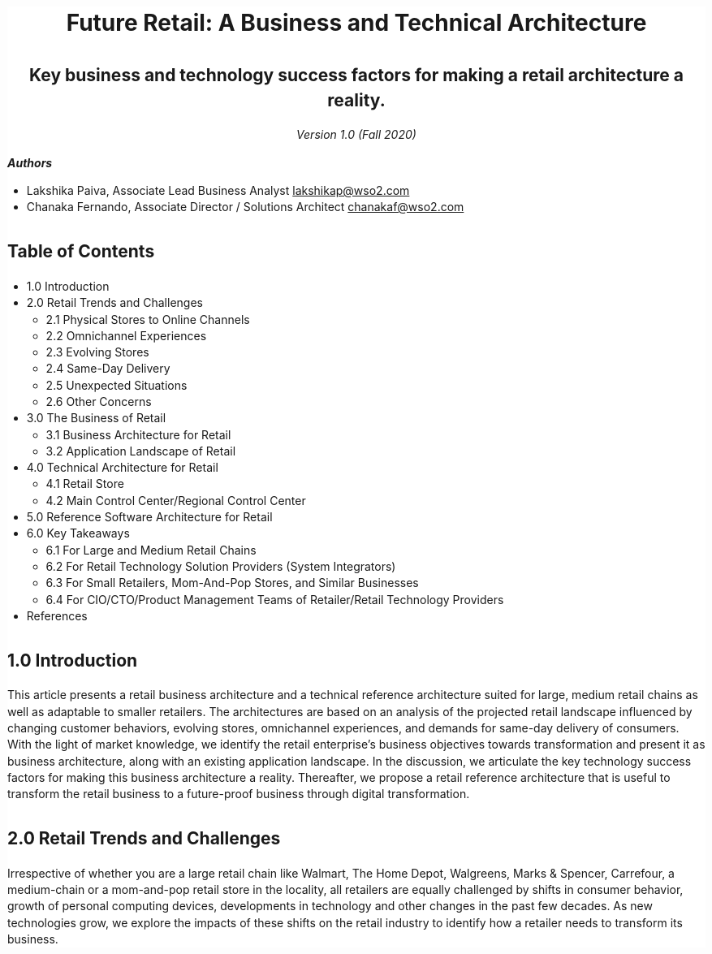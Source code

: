 <h1 align="center"> Future Retail: A Business and Technical Architecture </center></h1>
<h2 align="center"> Key business and technology success factors for making a retail architecture a reality.</center></h2>
<p align="center">
<i>
Version 1.0 (Fall 2020) <br/>
</i>
</p>

**_Authors_**
+ Lakshika Paiva, Associate Lead Business Analyst
<lakshikap@wso2.com>
+ Chanaka Fernando, Associate Director / Solutions Architect
<chanakaf@wso2.com>

## Table of Contents
- 1.0 Introduction
- 2.0 Retail Trends and Challenges
  - 2.1 Physical Stores to Online Channels
  - 2.2 Omnichannel Experiences
  - 2.3 Evolving Stores
  - 2.4 Same-Day Delivery
  - 2.5 Unexpected Situations
  - 2.6 Other Concerns
- 3.0 The Business of Retail
  - 3.1 Business Architecture for Retail
  - 3.2 Application Landscape of Retail
- 4.0 Technical Architecture for Retail
  - 4.1 Retail Store
  - 4.2 Main Control Center/Regional Control Center
- 5.0 Reference Software Architecture for Retail
- 6.0 Key Takeaways
  - 6.1 For Large and Medium Retail Chains
  - 6.2 For Retail Technology Solution Providers (System Integrators)
  - 6.3 For Small Retailers, Mom-And-Pop Stores, and Similar Businesses
  - 6.4 For CIO/CTO/Product Management Teams of Retailer/Retail Technology Providers
- References	

## 1.0 Introduction
This article presents a retail business architecture and a technical reference architecture suited for large, medium retail chains as well as adaptable to smaller retailers. The architectures are based on an analysis of the projected retail landscape influenced by changing customer behaviors, evolving stores, omnichannel experiences, and demands for same-day delivery of consumers. With the light of market knowledge, we identify the retail enterprise’s business objectives towards transformation and present it as business architecture, along with an existing application landscape. In the discussion, we articulate the key technology success factors for making this business architecture a reality. Thereafter, we propose a retail reference architecture that is useful to transform the retail business to a future-proof business through digital transformation. 

## 2.0 Retail Trends and Challenges
Irrespective of whether you are a large retail chain like Walmart, The Home Depot, Walgreens, Marks & Spencer, Carrefour, a medium-chain or a mom-and-pop retail store in the locality, all retailers are equally challenged by shifts in consumer behavior, growth of personal computing devices, developments in technology and other changes in the past few decades. As new technologies grow, we explore the impacts of these shifts on the retail industry to identify how a retailer needs to transform its business.
